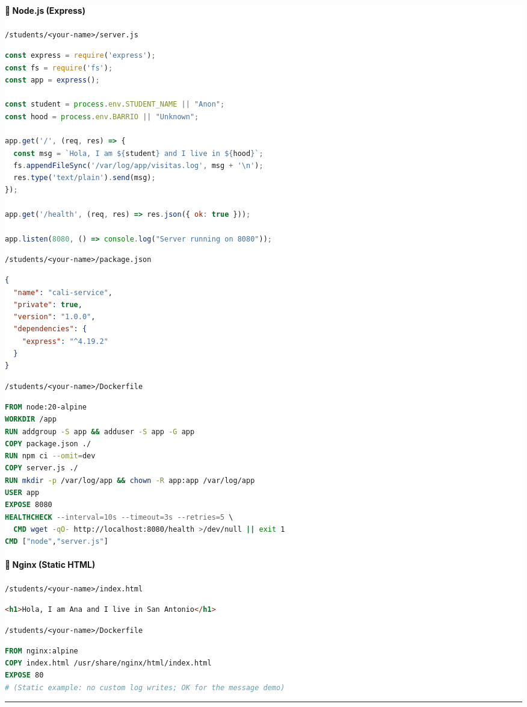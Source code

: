 #### 🔹 Node.js (Express)
`/students/<your-name>/server.js`
```javascript
const express = require('express');
const fs = require('fs');
const app = express();

const student = process.env.STUDENT_NAME || "Anon";
const hood = process.env.BARRIO || "Unknown";

app.get('/', (req, res) => {
  const msg = `Hola, I am ${student} and I live in ${hood}`;
  fs.appendFileSync('/var/log/app/visitas.log', msg + '\n');
  res.type('text/plain').send(msg);
});

app.get('/health', (req, res) => res.json({ ok: true }));

app.listen(8080, () => console.log("Server running on 8080"));
```
`/students/<your-name>/package.json`
```json
{
  "name": "cali-service",
  "private": true,
  "version": "1.0.0",
  "dependencies": {
    "express": "^4.19.2"
  }
}
```
`/students/<your-name>/Dockerfile`
```Dockerfile
FROM node:20-alpine
WORKDIR /app
RUN addgroup -S app && adduser -S app -G app
COPY package.json ./
RUN npm ci --omit=dev
COPY server.js ./
RUN mkdir -p /var/log/app && chown -R app:app /var/log/app
USER app
EXPOSE 8080
HEALTHCHECK --interval=10s --timeout=3s --retries=5 \
  CMD wget -qO- http://localhost:8080/health >/dev/null || exit 1
CMD ["node","server.js"]
```

#### 🔹 Nginx (Static HTML)
`/students/<your-name>/index.html`
```html
<h1>Hola, I am Ana and I live in San Antonio</h1>
```
`/students/<your-name>/Dockerfile`
```Dockerfile
FROM nginx:alpine
COPY index.html /usr/share/nginx/html/index.html
EXPOSE 80
# (Static example: no custom log writes; OK for the message demo)
```

---